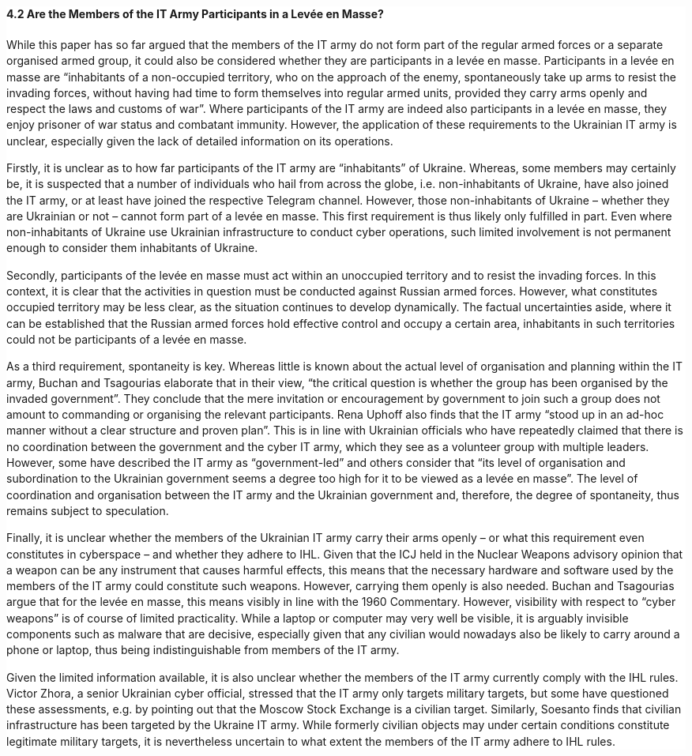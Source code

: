 #### 4.2 Are the Members of the IT Army Participants in a Levée en Masse?

While this paper has so far argued that the members of the IT army do not form part of the regular armed forces or a separate organised armed group, it could also be considered whether they are participants in a levée en masse. Participants in a levée en masse are “inhabitants of a non-occupied territory, who on the approach of the enemy, spontaneously take up arms to resist the invading forces, without having had time to form themselves into regular armed units, provided they carry arms openly and respect the laws and customs of war”. Where participants of the IT army are indeed also participants in a levée en masse, they enjoy prisoner of war status and combatant immunity. However, the application of these requirements to the Ukrainian IT army is unclear, especially given the lack of detailed information on its operations.

Firstly, it is unclear as to how far participants of the IT army are “inhabitants” of Ukraine. Whereas, some members may certainly be, it is suspected that a number of individuals who hail from across the globe, i.e. non-inhabitants of Ukraine, have also joined the IT army, or at least have joined the respective Telegram channel. However, those non-inhabitants of Ukraine – whether they are Ukrainian or not – cannot form part of a levée en masse. This first requirement is thus likely only fulfilled in part. Even where non-inhabitants of Ukraine use Ukrainian infrastructure to conduct cyber operations, such limited involvement is not permanent enough to consider them inhabitants of Ukraine.

Secondly, participants of the levée en masse must act within an unoccupied territory and to resist the invading forces. In this context, it is clear that the activities in question must be conducted against Russian armed forces. However, what constitutes occupied territory may be less clear, as the situation continues to develop dynamically. The factual uncertainties aside, where it can be established that the Russian armed forces hold effective control and occupy a certain area, inhabitants in such territories could not be participants of a levée en masse.

As a third requirement, spontaneity is key. Whereas little is known about the actual level of organisation and planning within the IT army, Buchan and Tsagourias elaborate that in their view, “the critical question is whether the group has been organised by the invaded government”. They conclude that the mere invitation or encouragement by government to join such a group does not amount to commanding or organising the relevant participants. Rena Uphoff also finds that the IT army “stood up in an ad-hoc manner without a clear structure and proven plan”. This is in line with Ukrainian officials who have repeatedly claimed that there is no coordination between the government and the cyber IT army, which they see as a volunteer group with multiple leaders. However, some have described the IT army as “government-led” and others consider that “its level of organisation and subordination to the Ukrainian government seems a degree too high for it to be viewed as a levée en masse”. The level of coordination and organisation between the IT army and the Ukrainian government and, therefore, the degree of spontaneity, thus remains subject to speculation.

Finally, it is unclear whether the members of the Ukrainian IT army carry their arms openly – or what this requirement even constitutes in cyberspace – and whether they adhere to IHL. Given that the ICJ held in the Nuclear Weapons advisory opinion that a weapon can be any instrument that causes harmful effects, this means that the necessary hardware and software used by the members of the IT army could constitute such weapons. However, carrying them openly is also needed. Buchan and Tsagourias argue that for the levée en masse, this means visibly in line with the 1960 Commentary. However, visibility with respect to “cyber weapons” is of course of limited practicality. While a laptop or computer may very well be visible, it is arguably invisible components such as malware that are decisive, especially given that any civilian would nowadays also be likely to carry around a phone or laptop, thus being indistinguishable from members of the IT army.

Given the limited information available, it is also unclear whether the members of the IT army currently comply with the IHL rules. Victor Zhora, a senior Ukrainian cyber official, stressed that the IT army only targets military targets, but some have questioned these assessments, e.g. by pointing out that the Moscow Stock Exchange is a civilian target. Similarly, Soesanto finds that civilian infrastructure has been targeted by the Ukraine IT army. While formerly civilian objects may under certain conditions constitute legitimate military targets, it is nevertheless uncertain to what extent the members of the IT army adhere to IHL rules.

